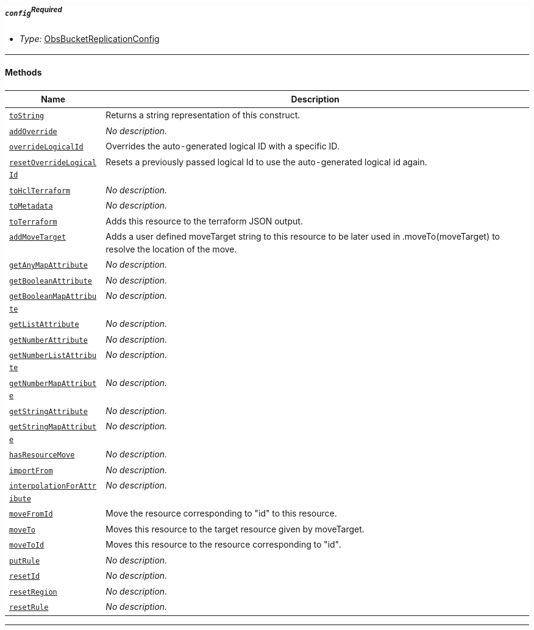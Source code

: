 
##### `config`<sup>Required</sup> <a name="config" id="@cdktf/provider-opentelekomcloud.obsBucketReplication.ObsBucketReplication.Initializer.parameter.config"></a>

- *Type:* <a href="#@cdktf/provider-opentelekomcloud.obsBucketReplication.ObsBucketReplicationConfig">ObsBucketReplicationConfig</a>

---

#### Methods <a name="Methods" id="Methods"></a>

| **Name** | **Description** |
| --- | --- |
| <code><a href="#@cdktf/provider-opentelekomcloud.obsBucketReplication.ObsBucketReplication.toString">toString</a></code> | Returns a string representation of this construct. |
| <code><a href="#@cdktf/provider-opentelekomcloud.obsBucketReplication.ObsBucketReplication.addOverride">addOverride</a></code> | *No description.* |
| <code><a href="#@cdktf/provider-opentelekomcloud.obsBucketReplication.ObsBucketReplication.overrideLogicalId">overrideLogicalId</a></code> | Overrides the auto-generated logical ID with a specific ID. |
| <code><a href="#@cdktf/provider-opentelekomcloud.obsBucketReplication.ObsBucketReplication.resetOverrideLogicalId">resetOverrideLogicalId</a></code> | Resets a previously passed logical Id to use the auto-generated logical id again. |
| <code><a href="#@cdktf/provider-opentelekomcloud.obsBucketReplication.ObsBucketReplication.toHclTerraform">toHclTerraform</a></code> | *No description.* |
| <code><a href="#@cdktf/provider-opentelekomcloud.obsBucketReplication.ObsBucketReplication.toMetadata">toMetadata</a></code> | *No description.* |
| <code><a href="#@cdktf/provider-opentelekomcloud.obsBucketReplication.ObsBucketReplication.toTerraform">toTerraform</a></code> | Adds this resource to the terraform JSON output. |
| <code><a href="#@cdktf/provider-opentelekomcloud.obsBucketReplication.ObsBucketReplication.addMoveTarget">addMoveTarget</a></code> | Adds a user defined moveTarget string to this resource to be later used in .moveTo(moveTarget) to resolve the location of the move. |
| <code><a href="#@cdktf/provider-opentelekomcloud.obsBucketReplication.ObsBucketReplication.getAnyMapAttribute">getAnyMapAttribute</a></code> | *No description.* |
| <code><a href="#@cdktf/provider-opentelekomcloud.obsBucketReplication.ObsBucketReplication.getBooleanAttribute">getBooleanAttribute</a></code> | *No description.* |
| <code><a href="#@cdktf/provider-opentelekomcloud.obsBucketReplication.ObsBucketReplication.getBooleanMapAttribute">getBooleanMapAttribute</a></code> | *No description.* |
| <code><a href="#@cdktf/provider-opentelekomcloud.obsBucketReplication.ObsBucketReplication.getListAttribute">getListAttribute</a></code> | *No description.* |
| <code><a href="#@cdktf/provider-opentelekomcloud.obsBucketReplication.ObsBucketReplication.getNumberAttribute">getNumberAttribute</a></code> | *No description.* |
| <code><a href="#@cdktf/provider-opentelekomcloud.obsBucketReplication.ObsBucketReplication.getNumberListAttribute">getNumberListAttribute</a></code> | *No description.* |
| <code><a href="#@cdktf/provider-opentelekomcloud.obsBucketReplication.ObsBucketReplication.getNumberMapAttribute">getNumberMapAttribute</a></code> | *No description.* |
| <code><a href="#@cdktf/provider-opentelekomcloud.obsBucketReplication.ObsBucketReplication.getStringAttribute">getStringAttribute</a></code> | *No description.* |
| <code><a href="#@cdktf/provider-opentelekomcloud.obsBucketReplication.ObsBucketReplication.getStringMapAttribute">getStringMapAttribute</a></code> | *No description.* |
| <code><a href="#@cdktf/provider-opentelekomcloud.obsBucketReplication.ObsBucketReplication.hasResourceMove">hasResourceMove</a></code> | *No description.* |
| <code><a href="#@cdktf/provider-opentelekomcloud.obsBucketReplication.ObsBucketReplication.importFrom">importFrom</a></code> | *No description.* |
| <code><a href="#@cdktf/provider-opentelekomcloud.obsBucketReplication.ObsBucketReplication.interpolationForAttribute">interpolationForAttribute</a></code> | *No description.* |
| <code><a href="#@cdktf/provider-opentelekomcloud.obsBucketReplication.ObsBucketReplication.moveFromId">moveFromId</a></code> | Move the resource corresponding to "id" to this resource. |
| <code><a href="#@cdktf/provider-opentelekomcloud.obsBucketReplication.ObsBucketReplication.moveTo">moveTo</a></code> | Moves this resource to the target resource given by moveTarget. |
| <code><a href="#@cdktf/provider-opentelekomcloud.obsBucketReplication.ObsBucketReplication.moveToId">moveToId</a></code> | Moves this resource to the resource corresponding to "id". |
| <code><a href="#@cdktf/provider-opentelekomcloud.obsBucketReplication.ObsBucketReplication.putRule">putRule</a></code> | *No description.* |
| <code><a href="#@cdktf/provider-opentelekomcloud.obsBucketReplication.ObsBucketReplication.resetId">resetId</a></code> | *No description.* |
| <code><a href="#@cdktf/provider-opentelekomcloud.obsBucketReplication.ObsBucketReplication.resetRegion">resetRegion</a></code> | *No description.* |
| <code><a href="#@cdktf/provider-opentelekomcloud.obsBucketReplication.ObsBucketReplication.resetRule">resetRule</a></code> | *No description.* |

---